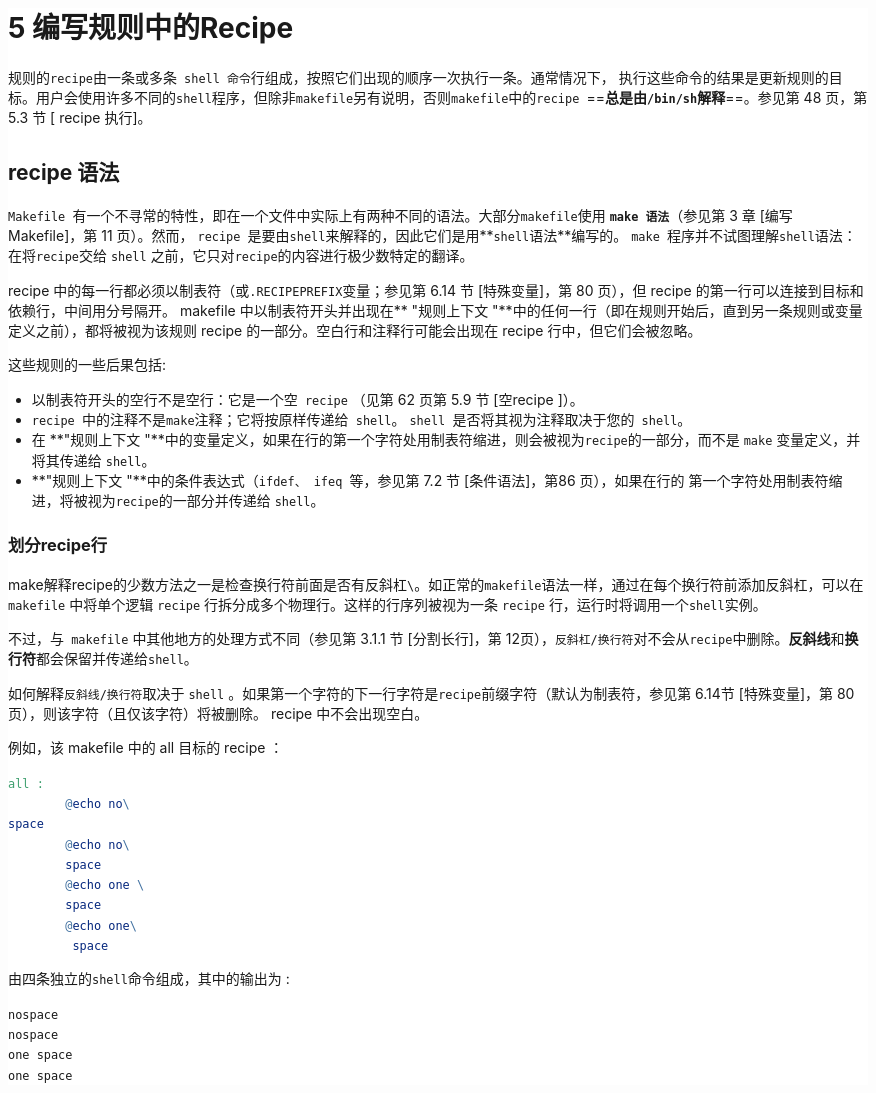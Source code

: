 # 5 编写规则中的Recipe

规则的`recipe`由一条或多条` shell 命令`行组成，按照它们出现的顺序一次执行一条。通常情况下， 执行这些命令的结果是更新规则的目标。用户会使用许多不同的` shell `程序，但除非` makefile `另有说明，否则` makefile `中的`recipe `==**总是由` /bin/sh `解释**==。参见第 48 页，第 5.3 节 [ recipe 执行]。

## recipe 语法  

`Makefile `有一个不寻常的特性，即在一个文件中实际上有两种不同的语法。大部分` makefile `使用 **`make 语法`**（参见第 3 章 [编写 Makefile]，第 11 页）。然而， `recipe `是要由` shell `来解释的，因此它们是用**` shell `语法**编写的。 `make `程序并不试图理解` shell `语法：在将` recipe `交给 `shell` 之前，它只对` recipe `的内容进行极少数特定的翻译。

recipe 中的每一行都必须以制表符（或`.RECIPEPREFIX`变量；参见第 6.14 节 [特殊变量]，第 80 页），但 recipe 的第一行可以连接到目标和依赖行，中间用分号隔开。 makefile 中以制表符开头并出现在** "规则上下文 "**中的任何一行（即在规则开始后，直到另一条规则或变量定义之前），都将被视为该规则 recipe 的一部分。空白行和注释行可能会出现在 recipe 行中，但它们会被忽略。

这些规则的一些后果包括:

+ 以制表符开头的空行不是空行：它是一个空` recipe` （见第 62 页第 5.9 节 [空recipe ]）。
+ `recipe `中的注释不是` make `注释；它将按原样传递给` shell`。 `shell `是否将其视为注释取决于您的` shell`。
+ 在 **"规则上下文 "**中的变量定义，如果在行的第一个字符处用制表符缩进，则会被视为` recipe `的一部分，而不是 `make` 变量定义，并将其传递给 `shell`。  
+ **"规则上下文 "**中的条件表达式（`ifdef、 ifeq `等，参见第 7.2 节 [条件语法]，第86 页），如果在行的 第一个字符处用制表符缩进，将被视为` recipe `的一部分并传递给 `shell`。

### 划分recipe行

make解释recipe的少数方法之一是检查换行符前面是否有反斜杠`\`。如正常的`makefile`语法一样，通过在每个换行符前添加反斜杠，可以在 `makefile` 中将单个逻辑 `recipe` 行拆分成多个物理行。这样的行序列被视为一条 `recipe` 行，运行时将调用一个` shell `实例。

不过，与` makefile` 中其他地方的处理方式不同（参见第 3.1.1 节 [分割长行]，第 12页），`反斜杠/换行符`对不会从` recipe `中删除。**反斜线**和**换行符**都会保留并传递给`shell`。

如何解释`反斜线/换行符`取决于 `shell` 。如果第一个字符的下一行字符是` recipe `前缀字符（默认为制表符，参见第 6.14节 [特殊变量]，第 80 页），则该字符（且仅该字符）将被删除。 recipe 中不会出现空白。

例如，该 makefile 中的 all 目标的 recipe ：  

```makefile
all :
        @echo no\
space
        @echo no\
        space
        @echo one \
        space
        @echo one\
         space
```

由四条独立的` shell `命令组成，其中的输出为 :

```makefile
nospace
nospace
one space
one space
```
